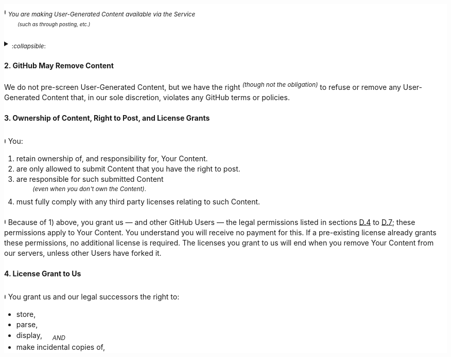 <sup><sup><sub><sub><sub>🔱</sub></sub></sub></sup></sup> <sub><i>You are making User-Generated Content available via the Service<BR>&nbsp;&nbsp;&nbsp;&nbsp;&nbsp;&nbsp;&nbsp;&nbsp;<sup>*(such as through posting, etc.)*</sup></i></sub></TD>
   <TD VALIGN="TOP">
    <details>
      <summary open="false"><sub>:<i>collapsible</i>:</sub></summary><BR>

<sup><sup><sub><sub><sub>🔱</sub></sub></sub></sup></sup> You are solely responsible for the content of, and for any harm resulting from, any User-Generated Content that you:

- post,
- upload,
- link to, &nbsp;&nbsp;&nbsp;&nbsp;*<sub>OR</sub>*
- otherwise make available via the Service, 

regardless of the form of that Content.

<sup><sup><sub><sub><sub>🔱</sub></sub></sub></sup></sup> We are not responsible for any public display or misuse of your User-Generated Content.
    </details>
   </TD>
 </TR>
</TABLE>


#### 2. GitHub May Remove Content
We do not pre-screen User-Generated Content, but we have the right <sup>*(though not the obligation)*</sup> to refuse or remove any User-Generated Content that, in our sole discretion, violates any GitHub terms or policies.

#### 3. Ownership of Content, Right to Post, and License Grants
<sup><sup><sub><sub><sub>🔱</sub></sub></sub></sup></sup> You:
1) retain ownership of, and responsibility for, Your Content. 
2) are only allowed to submit Content that you have the right to post.
3) are responsible for such submitted Content<BR>&nbsp;&nbsp;&nbsp;&nbsp;&nbsp;&nbsp;&nbsp;&nbsp;<sup>*(even when you don't own the Content)*.</sup>
4) must fully comply with any third party licenses relating to such Content.

<sup><sup><sub><sub><sub>🔱</sub></sub></sub></sup></sup> Because of 1) above, you grant us — and other GitHub Users — the legal permissions listed in sections <a href="#4-license-grant-to-us">D.4</a> to <a href="#7-moral-rights">D.7</a>; these permissions apply to Your Content. You understand you will receive no payment for this. If a pre-existing license already grants these permissions, no additional license is required. The licenses you grant to us will end when you remove Your Content from our servers, unless other Users have forked it.

#### 4. License Grant to Us
<sup><sup><sub><sub><sub>🔱</sub></sub></sub></sup></sup> You grant us and our legal successors the right to:

- store, 
- parse,
- display, &nbsp;&nbsp;&nbsp;&nbsp;*<sub>AND</sub>*
- make incidental copies of,
